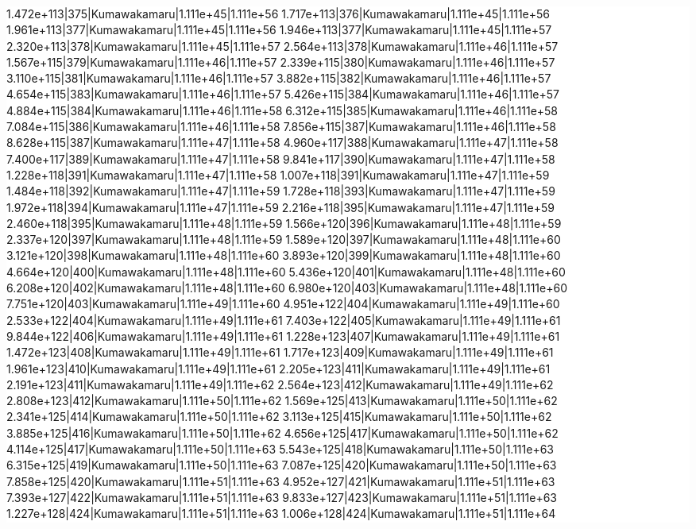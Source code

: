 1.472e+113|375|Kumawakamaru|1.111e+45|1.111e+56
1.717e+113|376|Kumawakamaru|1.111e+45|1.111e+56
1.961e+113|377|Kumawakamaru|1.111e+45|1.111e+56
1.946e+113|377|Kumawakamaru|1.111e+45|1.111e+57
2.320e+113|378|Kumawakamaru|1.111e+45|1.111e+57
2.564e+113|378|Kumawakamaru|1.111e+46|1.111e+57
1.567e+115|379|Kumawakamaru|1.111e+46|1.111e+57
2.339e+115|380|Kumawakamaru|1.111e+46|1.111e+57
3.110e+115|381|Kumawakamaru|1.111e+46|1.111e+57
3.882e+115|382|Kumawakamaru|1.111e+46|1.111e+57
4.654e+115|383|Kumawakamaru|1.111e+46|1.111e+57
5.426e+115|384|Kumawakamaru|1.111e+46|1.111e+57
4.884e+115|384|Kumawakamaru|1.111e+46|1.111e+58
6.312e+115|385|Kumawakamaru|1.111e+46|1.111e+58
7.084e+115|386|Kumawakamaru|1.111e+46|1.111e+58
7.856e+115|387|Kumawakamaru|1.111e+46|1.111e+58
8.628e+115|387|Kumawakamaru|1.111e+47|1.111e+58
4.960e+117|388|Kumawakamaru|1.111e+47|1.111e+58
7.400e+117|389|Kumawakamaru|1.111e+47|1.111e+58
9.841e+117|390|Kumawakamaru|1.111e+47|1.111e+58
1.228e+118|391|Kumawakamaru|1.111e+47|1.111e+58
1.007e+118|391|Kumawakamaru|1.111e+47|1.111e+59
1.484e+118|392|Kumawakamaru|1.111e+47|1.111e+59
1.728e+118|393|Kumawakamaru|1.111e+47|1.111e+59
1.972e+118|394|Kumawakamaru|1.111e+47|1.111e+59
2.216e+118|395|Kumawakamaru|1.111e+47|1.111e+59
2.460e+118|395|Kumawakamaru|1.111e+48|1.111e+59
1.566e+120|396|Kumawakamaru|1.111e+48|1.111e+59
2.337e+120|397|Kumawakamaru|1.111e+48|1.111e+59
1.589e+120|397|Kumawakamaru|1.111e+48|1.111e+60
3.121e+120|398|Kumawakamaru|1.111e+48|1.111e+60
3.893e+120|399|Kumawakamaru|1.111e+48|1.111e+60
4.664e+120|400|Kumawakamaru|1.111e+48|1.111e+60
5.436e+120|401|Kumawakamaru|1.111e+48|1.111e+60
6.208e+120|402|Kumawakamaru|1.111e+48|1.111e+60
6.980e+120|403|Kumawakamaru|1.111e+48|1.111e+60
7.751e+120|403|Kumawakamaru|1.111e+49|1.111e+60
4.951e+122|404|Kumawakamaru|1.111e+49|1.111e+60
2.533e+122|404|Kumawakamaru|1.111e+49|1.111e+61
7.403e+122|405|Kumawakamaru|1.111e+49|1.111e+61
9.844e+122|406|Kumawakamaru|1.111e+49|1.111e+61
1.228e+123|407|Kumawakamaru|1.111e+49|1.111e+61
1.472e+123|408|Kumawakamaru|1.111e+49|1.111e+61
1.717e+123|409|Kumawakamaru|1.111e+49|1.111e+61
1.961e+123|410|Kumawakamaru|1.111e+49|1.111e+61
2.205e+123|411|Kumawakamaru|1.111e+49|1.111e+61
2.191e+123|411|Kumawakamaru|1.111e+49|1.111e+62
2.564e+123|412|Kumawakamaru|1.111e+49|1.111e+62
2.808e+123|412|Kumawakamaru|1.111e+50|1.111e+62
1.569e+125|413|Kumawakamaru|1.111e+50|1.111e+62
2.341e+125|414|Kumawakamaru|1.111e+50|1.111e+62
3.113e+125|415|Kumawakamaru|1.111e+50|1.111e+62
3.885e+125|416|Kumawakamaru|1.111e+50|1.111e+62
4.656e+125|417|Kumawakamaru|1.111e+50|1.111e+62
4.114e+125|417|Kumawakamaru|1.111e+50|1.111e+63
5.543e+125|418|Kumawakamaru|1.111e+50|1.111e+63
6.315e+125|419|Kumawakamaru|1.111e+50|1.111e+63
7.087e+125|420|Kumawakamaru|1.111e+50|1.111e+63
7.858e+125|420|Kumawakamaru|1.111e+51|1.111e+63
4.952e+127|421|Kumawakamaru|1.111e+51|1.111e+63
7.393e+127|422|Kumawakamaru|1.111e+51|1.111e+63
9.833e+127|423|Kumawakamaru|1.111e+51|1.111e+63
1.227e+128|424|Kumawakamaru|1.111e+51|1.111e+63
1.006e+128|424|Kumawakamaru|1.111e+51|1.111e+64
